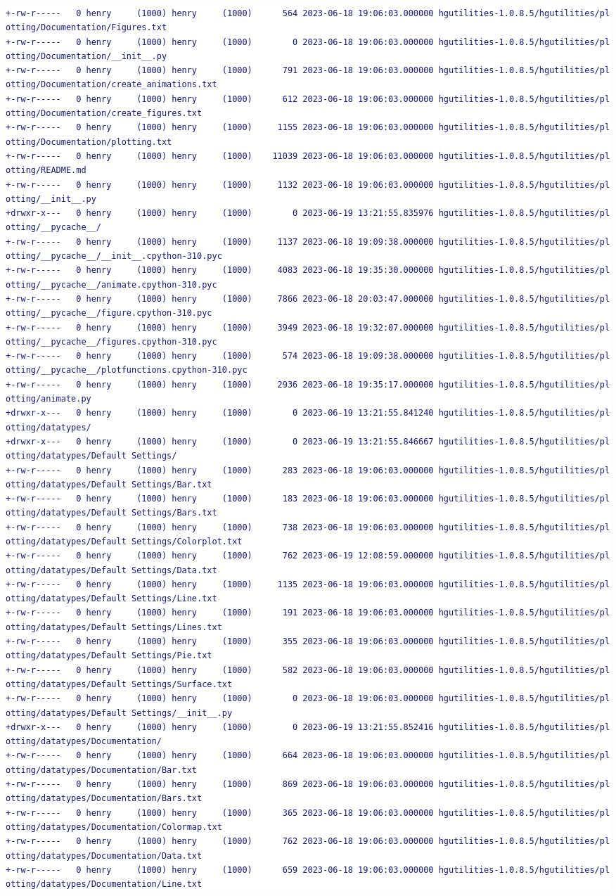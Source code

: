 ```diff
+-rw-r-----   0 henry     (1000) henry     (1000)      564 2023-06-18 19:06:03.000000 hgutilities-1.0.8.5/hgutilities/plotting/Documentation/Figures.txt
+-rw-r-----   0 henry     (1000) henry     (1000)        0 2023-06-18 19:06:03.000000 hgutilities-1.0.8.5/hgutilities/plotting/Documentation/__init__.py
+-rw-r-----   0 henry     (1000) henry     (1000)      791 2023-06-18 19:06:03.000000 hgutilities-1.0.8.5/hgutilities/plotting/Documentation/create_animations.txt
+-rw-r-----   0 henry     (1000) henry     (1000)      612 2023-06-18 19:06:03.000000 hgutilities-1.0.8.5/hgutilities/plotting/Documentation/create_figures.txt
+-rw-r-----   0 henry     (1000) henry     (1000)     1155 2023-06-18 19:06:03.000000 hgutilities-1.0.8.5/hgutilities/plotting/Documentation/plotting.txt
+-rw-r-----   0 henry     (1000) henry     (1000)    11039 2023-06-18 19:06:03.000000 hgutilities-1.0.8.5/hgutilities/plotting/README.md
+-rw-r-----   0 henry     (1000) henry     (1000)     1132 2023-06-18 19:06:03.000000 hgutilities-1.0.8.5/hgutilities/plotting/__init__.py
+drwxr-x---   0 henry     (1000) henry     (1000)        0 2023-06-19 13:21:55.835976 hgutilities-1.0.8.5/hgutilities/plotting/__pycache__/
+-rw-r-----   0 henry     (1000) henry     (1000)     1137 2023-06-18 19:09:38.000000 hgutilities-1.0.8.5/hgutilities/plotting/__pycache__/__init__.cpython-310.pyc
+-rw-r-----   0 henry     (1000) henry     (1000)     4083 2023-06-18 19:35:30.000000 hgutilities-1.0.8.5/hgutilities/plotting/__pycache__/animate.cpython-310.pyc
+-rw-r-----   0 henry     (1000) henry     (1000)     7866 2023-06-18 20:03:47.000000 hgutilities-1.0.8.5/hgutilities/plotting/__pycache__/figure.cpython-310.pyc
+-rw-r-----   0 henry     (1000) henry     (1000)     3949 2023-06-18 19:32:07.000000 hgutilities-1.0.8.5/hgutilities/plotting/__pycache__/figures.cpython-310.pyc
+-rw-r-----   0 henry     (1000) henry     (1000)      574 2023-06-18 19:09:38.000000 hgutilities-1.0.8.5/hgutilities/plotting/__pycache__/plotfunctions.cpython-310.pyc
+-rw-r-----   0 henry     (1000) henry     (1000)     2936 2023-06-18 19:35:17.000000 hgutilities-1.0.8.5/hgutilities/plotting/animate.py
+drwxr-x---   0 henry     (1000) henry     (1000)        0 2023-06-19 13:21:55.841240 hgutilities-1.0.8.5/hgutilities/plotting/datatypes/
+drwxr-x---   0 henry     (1000) henry     (1000)        0 2023-06-19 13:21:55.846667 hgutilities-1.0.8.5/hgutilities/plotting/datatypes/Default Settings/
+-rw-r-----   0 henry     (1000) henry     (1000)      283 2023-06-18 19:06:03.000000 hgutilities-1.0.8.5/hgutilities/plotting/datatypes/Default Settings/Bar.txt
+-rw-r-----   0 henry     (1000) henry     (1000)      183 2023-06-18 19:06:03.000000 hgutilities-1.0.8.5/hgutilities/plotting/datatypes/Default Settings/Bars.txt
+-rw-r-----   0 henry     (1000) henry     (1000)      738 2023-06-18 19:06:03.000000 hgutilities-1.0.8.5/hgutilities/plotting/datatypes/Default Settings/Colorplot.txt
+-rw-r-----   0 henry     (1000) henry     (1000)      762 2023-06-19 12:08:59.000000 hgutilities-1.0.8.5/hgutilities/plotting/datatypes/Default Settings/Data.txt
+-rw-r-----   0 henry     (1000) henry     (1000)     1135 2023-06-18 19:06:03.000000 hgutilities-1.0.8.5/hgutilities/plotting/datatypes/Default Settings/Line.txt
+-rw-r-----   0 henry     (1000) henry     (1000)      191 2023-06-18 19:06:03.000000 hgutilities-1.0.8.5/hgutilities/plotting/datatypes/Default Settings/Lines.txt
+-rw-r-----   0 henry     (1000) henry     (1000)      355 2023-06-18 19:06:03.000000 hgutilities-1.0.8.5/hgutilities/plotting/datatypes/Default Settings/Pie.txt
+-rw-r-----   0 henry     (1000) henry     (1000)      582 2023-06-18 19:06:03.000000 hgutilities-1.0.8.5/hgutilities/plotting/datatypes/Default Settings/Surface.txt
+-rw-r-----   0 henry     (1000) henry     (1000)        0 2023-06-18 19:06:03.000000 hgutilities-1.0.8.5/hgutilities/plotting/datatypes/Default Settings/__init__.py
+drwxr-x---   0 henry     (1000) henry     (1000)        0 2023-06-19 13:21:55.852416 hgutilities-1.0.8.5/hgutilities/plotting/datatypes/Documentation/
+-rw-r-----   0 henry     (1000) henry     (1000)      664 2023-06-18 19:06:03.000000 hgutilities-1.0.8.5/hgutilities/plotting/datatypes/Documentation/Bar.txt
+-rw-r-----   0 henry     (1000) henry     (1000)      869 2023-06-18 19:06:03.000000 hgutilities-1.0.8.5/hgutilities/plotting/datatypes/Documentation/Bars.txt
+-rw-r-----   0 henry     (1000) henry     (1000)      365 2023-06-18 19:06:03.000000 hgutilities-1.0.8.5/hgutilities/plotting/datatypes/Documentation/Colormap.txt
+-rw-r-----   0 henry     (1000) henry     (1000)      762 2023-06-18 19:06:03.000000 hgutilities-1.0.8.5/hgutilities/plotting/datatypes/Documentation/Data.txt
+-rw-r-----   0 henry     (1000) henry     (1000)      659 2023-06-18 19:06:03.000000 hgutilities-1.0.8.5/hgutilities/plotting/datatypes/Documentation/Line.txt
```